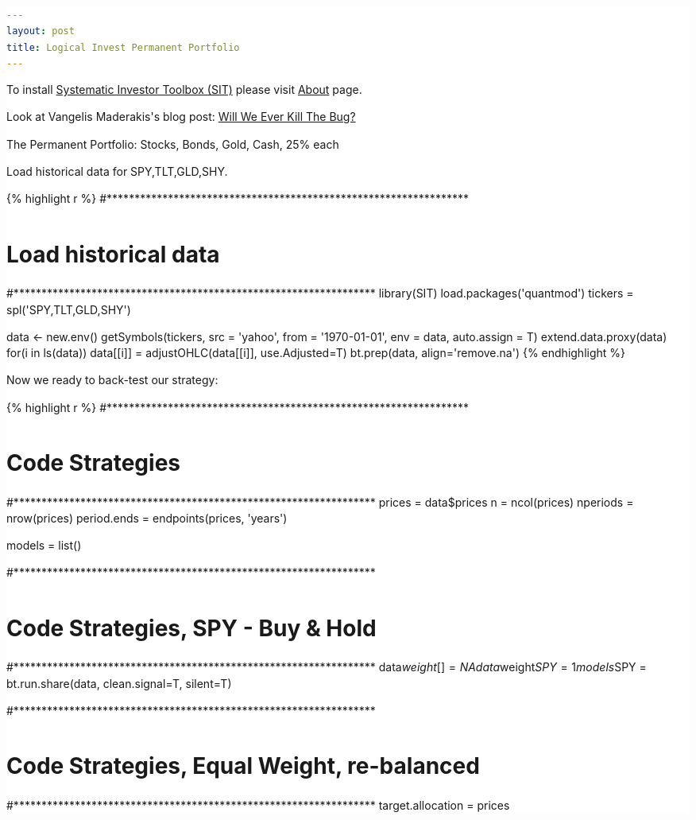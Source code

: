 ```yaml
---
layout: post
title: Logical Invest Permanent Portfolio
---
```



To install [Systematic Investor Toolbox (SIT)](https://github.com/systematicinvestor/SIT) please visit [About](/about) page.





Look at Vangelis Maderakis's blog post:
[Will We Ever Kill The Bug?](http://www.logical-invest.com/will-ever-kill-bug/)

The Permanent Portfolio: Stocks, Bonds, Gold, Cash, 25% each


Load historical data for SPY,TLT,GLD,SHY.


{% highlight r %}
#*****************************************************************
# Load historical data
#*****************************************************************
library(SIT)
load.packages('quantmod')
tickers = spl('SPY,TLT,GLD,SHY')

data <- new.env()
getSymbols(tickers, src = 'yahoo', from = '1970-01-01', env = data, auto.assign = T)
extend.data.proxy(data)
for(i in ls(data)) data[[i]] = adjustOHLC(data[[i]], use.Adjusted=T)
bt.prep(data, align='remove.na')
{% endhighlight %}


Now we ready to back-test our strategy:


{% highlight r %}
#*****************************************************************
# Code Strategies
#*****************************************************************
prices = data$prices
	n = ncol(prices)
	nperiods = nrow(prices)
period.ends = endpoints(prices, 'years')


models = list()

#*****************************************************************
# Code Strategies, SPY - Buy & Hold
#*****************************************************************
data$weight[] = NA
	data$weight$SPY = 1
models$SPY = bt.run.share(data, clean.signal=T, silent=T)

#*****************************************************************
# Code Strategies, Equal Weight, re-balanced
#*****************************************************************
target.allocation = prices